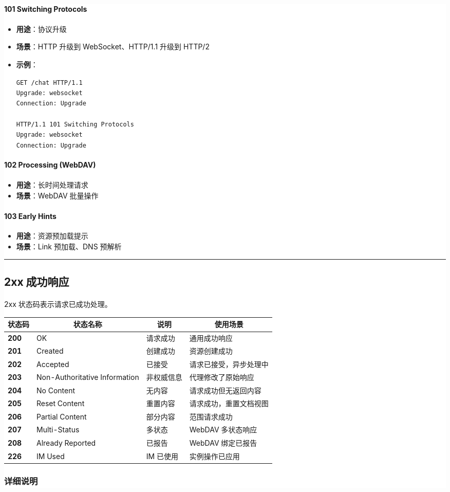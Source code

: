 #### 101 Switching Protocols

- **用途**：协议升级
- **场景**：HTTP 升级到 WebSocket、HTTP/1.1 升级到 HTTP/2
- **示例**：

  ```http
  GET /chat HTTP/1.1
  Upgrade: websocket
  Connection: Upgrade

  HTTP/1.1 101 Switching Protocols
  Upgrade: websocket
  Connection: Upgrade
  ```

#### 102 Processing (WebDAV)

- **用途**：长时间处理请求
- **场景**：WebDAV 批量操作

#### 103 Early Hints

- **用途**：资源预加载提示
- **场景**：Link 预加载、DNS 预解析

---

## 2xx 成功响应

2xx 状态码表示请求已成功处理。

| 状态码  | 状态名称                      | 说明       | 使用场景               |
| ------- | ----------------------------- | ---------- | ---------------------- |
| **200** | OK                            | 请求成功   | 通用成功响应           |
| **201** | Created                       | 创建成功   | 资源创建成功           |
| **202** | Accepted                      | 已接受     | 请求已接受，异步处理中 |
| **203** | Non-Authoritative Information | 非权威信息 | 代理修改了原始响应     |
| **204** | No Content                    | 无内容     | 请求成功但无返回内容   |
| **205** | Reset Content                 | 重置内容   | 请求成功，重置文档视图 |
| **206** | Partial Content               | 部分内容   | 范围请求成功           |
| **207** | Multi-Status                  | 多状态     | WebDAV 多状态响应      |
| **208** | Already Reported              | 已报告     | WebDAV 绑定已报告      |
| **226** | IM Used                       | IM 已使用  | 实例操作已应用         |

### 详细说明

